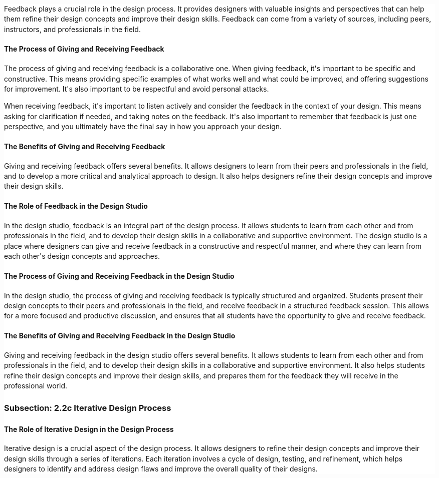 Feedback plays a crucial role in the design process. It provides designers with valuable insights and perspectives that can help them refine their design concepts and improve their design skills. Feedback can come from a variety of sources, including peers, instructors, and professionals in the field.

#### The Process of Giving and Receiving Feedback

The process of giving and receiving feedback is a collaborative one. When giving feedback, it's important to be specific and constructive. This means providing specific examples of what works well and what could be improved, and offering suggestions for improvement. It's also important to be respectful and avoid personal attacks.

When receiving feedback, it's important to listen actively and consider the feedback in the context of your design. This means asking for clarification if needed, and taking notes on the feedback. It's also important to remember that feedback is just one perspective, and you ultimately have the final say in how you approach your design.

#### The Benefits of Giving and Receiving Feedback

Giving and receiving feedback offers several benefits. It allows designers to learn from their peers and professionals in the field, and to develop a more critical and analytical approach to design. It also helps designers refine their design concepts and improve their design skills.

#### The Role of Feedback in the Design Studio

In the design studio, feedback is an integral part of the design process. It allows students to learn from each other and from professionals in the field, and to develop their design skills in a collaborative and supportive environment. The design studio is a place where designers can give and receive feedback in a constructive and respectful manner, and where they can learn from each other's design concepts and approaches.

#### The Process of Giving and Receiving Feedback in the Design Studio

In the design studio, the process of giving and receiving feedback is typically structured and organized. Students present their design concepts to their peers and professionals in the field, and receive feedback in a structured feedback session. This allows for a more focused and productive discussion, and ensures that all students have the opportunity to give and receive feedback.

#### The Benefits of Giving and Receiving Feedback in the Design Studio

Giving and receiving feedback in the design studio offers several benefits. It allows students to learn from each other and from professionals in the field, and to develop their design skills in a collaborative and supportive environment. It also helps students refine their design concepts and improve their design skills, and prepares them for the feedback they will receive in the professional world.




### Subsection: 2.2c Iterative Design Process

#### The Role of Iterative Design in the Design Process

Iterative design is a crucial aspect of the design process. It allows designers to refine their design concepts and improve their design skills through a series of iterations. Each iteration involves a cycle of design, testing, and refinement, which helps designers to identify and address design flaws and improve the overall quality of their designs.
